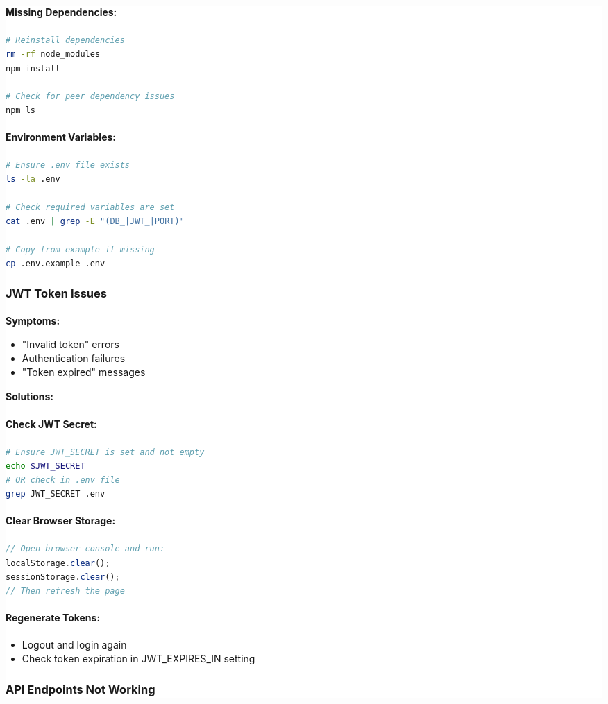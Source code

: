 #### Missing Dependencies:
```bash
# Reinstall dependencies
rm -rf node_modules
npm install

# Check for peer dependency issues
npm ls
```

#### Environment Variables:
```bash
# Ensure .env file exists
ls -la .env

# Check required variables are set
cat .env | grep -E "(DB_|JWT_|PORT)"

# Copy from example if missing
cp .env.example .env
```

### JWT Token Issues

**Symptoms:**
- "Invalid token" errors
- Authentication failures
- "Token expired" messages

**Solutions:**

#### Check JWT Secret:
```bash
# Ensure JWT_SECRET is set and not empty
echo $JWT_SECRET
# OR check in .env file
grep JWT_SECRET .env
```

#### Clear Browser Storage:
```javascript
// Open browser console and run:
localStorage.clear();
sessionStorage.clear();
// Then refresh the page
```

#### Regenerate Tokens:
- Logout and login again
- Check token expiration in JWT_EXPIRES_IN setting

### API Endpoints Not Working
